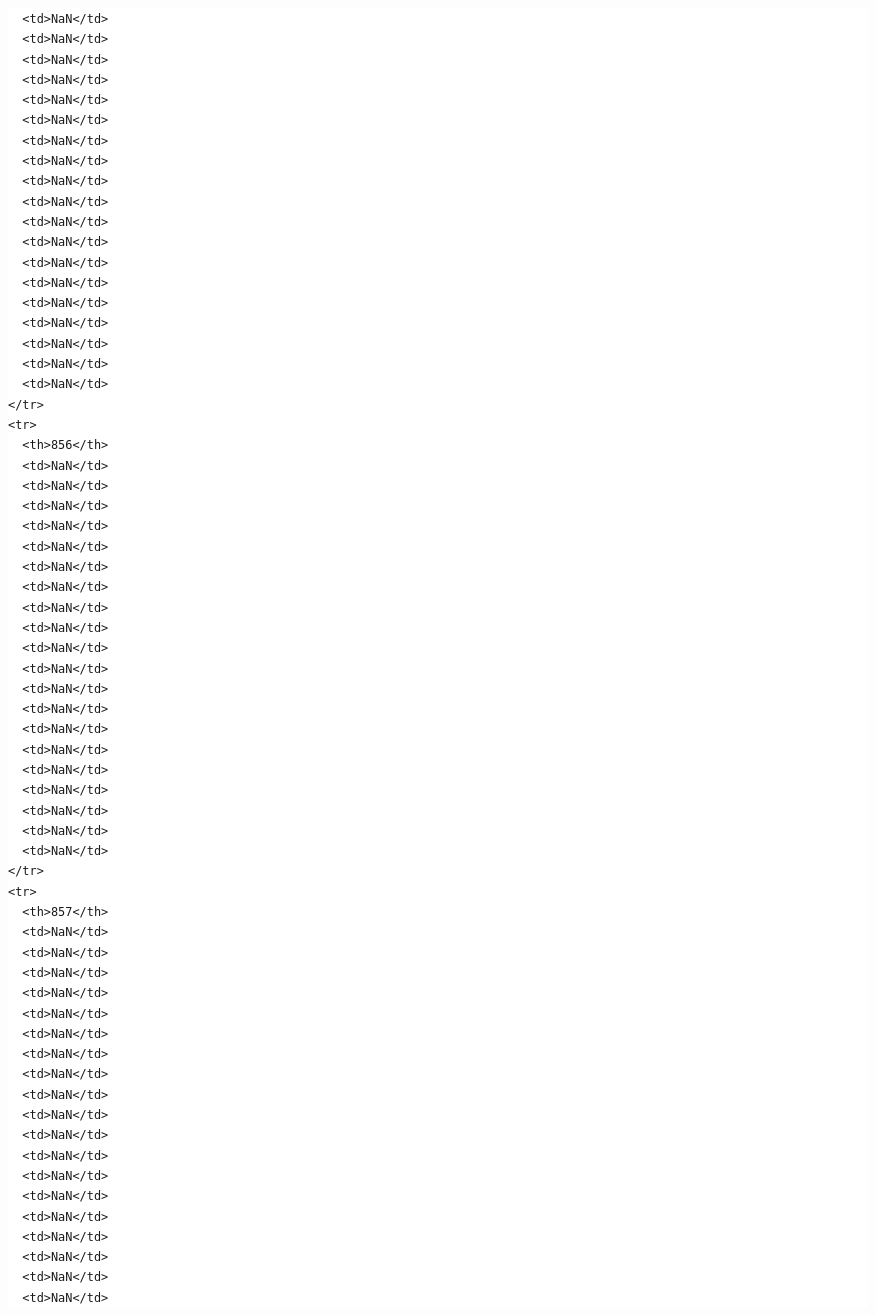       <td>NaN</td>
      <td>NaN</td>
      <td>NaN</td>
      <td>NaN</td>
      <td>NaN</td>
      <td>NaN</td>
      <td>NaN</td>
      <td>NaN</td>
      <td>NaN</td>
      <td>NaN</td>
      <td>NaN</td>
      <td>NaN</td>
      <td>NaN</td>
      <td>NaN</td>
      <td>NaN</td>
      <td>NaN</td>
      <td>NaN</td>
      <td>NaN</td>
      <td>NaN</td>
    </tr>
    <tr>
      <th>856</th>
      <td>NaN</td>
      <td>NaN</td>
      <td>NaN</td>
      <td>NaN</td>
      <td>NaN</td>
      <td>NaN</td>
      <td>NaN</td>
      <td>NaN</td>
      <td>NaN</td>
      <td>NaN</td>
      <td>NaN</td>
      <td>NaN</td>
      <td>NaN</td>
      <td>NaN</td>
      <td>NaN</td>
      <td>NaN</td>
      <td>NaN</td>
      <td>NaN</td>
      <td>NaN</td>
      <td>NaN</td>
    </tr>
    <tr>
      <th>857</th>
      <td>NaN</td>
      <td>NaN</td>
      <td>NaN</td>
      <td>NaN</td>
      <td>NaN</td>
      <td>NaN</td>
      <td>NaN</td>
      <td>NaN</td>
      <td>NaN</td>
      <td>NaN</td>
      <td>NaN</td>
      <td>NaN</td>
      <td>NaN</td>
      <td>NaN</td>
      <td>NaN</td>
      <td>NaN</td>
      <td>NaN</td>
      <td>NaN</td>
      <td>NaN</td>